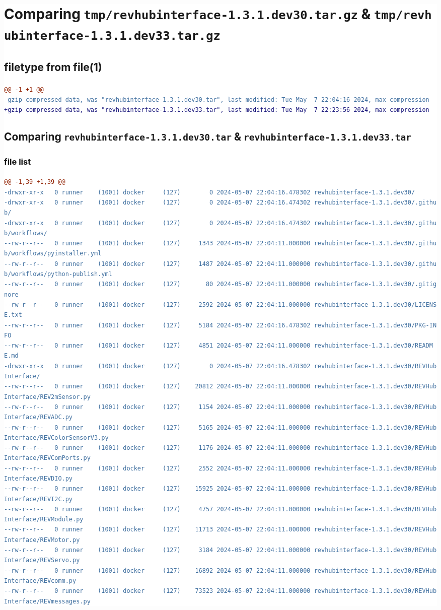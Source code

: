 # Comparing `tmp/revhubinterface-1.3.1.dev30.tar.gz` & `tmp/revhubinterface-1.3.1.dev33.tar.gz`

## filetype from file(1)

```diff
@@ -1 +1 @@
-gzip compressed data, was "revhubinterface-1.3.1.dev30.tar", last modified: Tue May  7 22:04:16 2024, max compression
+gzip compressed data, was "revhubinterface-1.3.1.dev33.tar", last modified: Tue May  7 22:23:56 2024, max compression
```

## Comparing `revhubinterface-1.3.1.dev30.tar` & `revhubinterface-1.3.1.dev33.tar`

### file list

```diff
@@ -1,39 +1,39 @@
-drwxr-xr-x   0 runner    (1001) docker     (127)        0 2024-05-07 22:04:16.478302 revhubinterface-1.3.1.dev30/
-drwxr-xr-x   0 runner    (1001) docker     (127)        0 2024-05-07 22:04:16.474302 revhubinterface-1.3.1.dev30/.github/
-drwxr-xr-x   0 runner    (1001) docker     (127)        0 2024-05-07 22:04:16.474302 revhubinterface-1.3.1.dev30/.github/workflows/
--rw-r--r--   0 runner    (1001) docker     (127)     1343 2024-05-07 22:04:11.000000 revhubinterface-1.3.1.dev30/.github/workflows/pyinstaller.yml
--rw-r--r--   0 runner    (1001) docker     (127)     1487 2024-05-07 22:04:11.000000 revhubinterface-1.3.1.dev30/.github/workflows/python-publish.yml
--rw-r--r--   0 runner    (1001) docker     (127)       80 2024-05-07 22:04:11.000000 revhubinterface-1.3.1.dev30/.gitignore
--rw-r--r--   0 runner    (1001) docker     (127)     2592 2024-05-07 22:04:11.000000 revhubinterface-1.3.1.dev30/LICENSE.txt
--rw-r--r--   0 runner    (1001) docker     (127)     5184 2024-05-07 22:04:16.478302 revhubinterface-1.3.1.dev30/PKG-INFO
--rw-r--r--   0 runner    (1001) docker     (127)     4851 2024-05-07 22:04:11.000000 revhubinterface-1.3.1.dev30/README.md
-drwxr-xr-x   0 runner    (1001) docker     (127)        0 2024-05-07 22:04:16.478302 revhubinterface-1.3.1.dev30/REVHubInterface/
--rw-r--r--   0 runner    (1001) docker     (127)    20812 2024-05-07 22:04:11.000000 revhubinterface-1.3.1.dev30/REVHubInterface/REV2mSensor.py
--rw-r--r--   0 runner    (1001) docker     (127)     1154 2024-05-07 22:04:11.000000 revhubinterface-1.3.1.dev30/REVHubInterface/REVADC.py
--rw-r--r--   0 runner    (1001) docker     (127)     5165 2024-05-07 22:04:11.000000 revhubinterface-1.3.1.dev30/REVHubInterface/REVColorSensorV3.py
--rw-r--r--   0 runner    (1001) docker     (127)     1176 2024-05-07 22:04:11.000000 revhubinterface-1.3.1.dev30/REVHubInterface/REVComPorts.py
--rw-r--r--   0 runner    (1001) docker     (127)     2552 2024-05-07 22:04:11.000000 revhubinterface-1.3.1.dev30/REVHubInterface/REVDIO.py
--rw-r--r--   0 runner    (1001) docker     (127)    15925 2024-05-07 22:04:11.000000 revhubinterface-1.3.1.dev30/REVHubInterface/REVI2C.py
--rw-r--r--   0 runner    (1001) docker     (127)     4757 2024-05-07 22:04:11.000000 revhubinterface-1.3.1.dev30/REVHubInterface/REVModule.py
--rw-r--r--   0 runner    (1001) docker     (127)    11713 2024-05-07 22:04:11.000000 revhubinterface-1.3.1.dev30/REVHubInterface/REVMotor.py
--rw-r--r--   0 runner    (1001) docker     (127)     3184 2024-05-07 22:04:11.000000 revhubinterface-1.3.1.dev30/REVHubInterface/REVServo.py
--rw-r--r--   0 runner    (1001) docker     (127)    16892 2024-05-07 22:04:11.000000 revhubinterface-1.3.1.dev30/REVHubInterface/REVcomm.py
--rw-r--r--   0 runner    (1001) docker     (127)    73523 2024-05-07 22:04:11.000000 revhubinterface-1.3.1.dev30/REVHubInterface/REVmessages.py
```